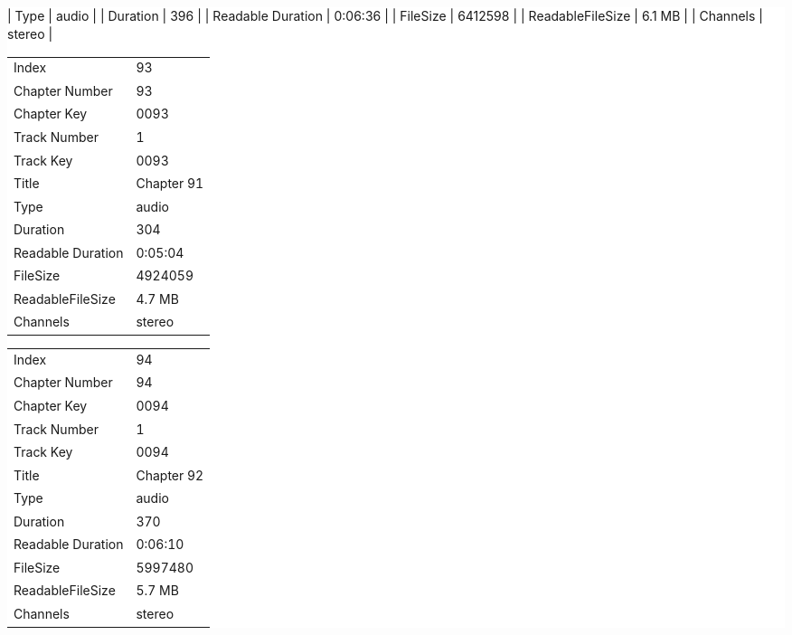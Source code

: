 | Type | audio |
| Duration | 396 |
| Readable Duration | 0:06:36 |
| FileSize | 6412598 |
| ReadableFileSize | 6.1 MB |
| Channels | stereo |

|  |  |
| - | - |
| Index | 93 |
| Chapter Number | 93 |
| Chapter Key | 0093 |
| Track Number | 1 |
| Track Key | 0093 |
| Title | Chapter 91 |
| Type | audio |
| Duration | 304 |
| Readable Duration | 0:05:04 |
| FileSize | 4924059 |
| ReadableFileSize | 4.7 MB |
| Channels | stereo |

|  |  |
| - | - |
| Index | 94 |
| Chapter Number | 94 |
| Chapter Key | 0094 |
| Track Number | 1 |
| Track Key | 0094 |
| Title | Chapter 92 |
| Type | audio |
| Duration | 370 |
| Readable Duration | 0:06:10 |
| FileSize | 5997480 |
| ReadableFileSize | 5.7 MB |
| Channels | stereo |
